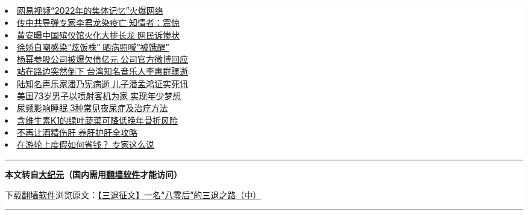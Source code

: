 <li><a href="https://github.com/19920513/djy/blob/master/gb/22/12/29/n13894498.md#1">网易视频“2022年的集体记忆”火爆网络</a></li>
<li><a href="https://github.com/19920513/djy/blob/master/gb/22/12/29/n13893955.md#1">传中共导弹专家李君龙染疫亡 知情者：震惊</a></li>
<li><a href="https://github.com/19920513/djy/blob/master/gb/22/12/30/n13894733.md#1">黄安曝中国殡仪馆火化大排长龙 网民诉惨状</a></li>
<li><a href="https://github.com/19920513/djy/blob/master/gb/22/12/28/n13893835.md#1">徐娇自嘲感染“炫饭株” 晒病照喊“被饿醒”</a></li>
<li><a href="https://github.com/19920513/djy/blob/master/gb/22/12/29/n13894649.md#1">杨幂参股公司被爆欠债亿元 公司官方微博回应</a></li>
<li><a href="https://github.com/19920513/djy/blob/master/gb/22/12/29/n13894614.md#1">站在路边突然倒下 台湾知名音乐人李惠群骤逝</a></li>
<li><a href="https://github.com/19920513/djy/blob/master/gb/22/12/28/n13893867.md#1">陆知名声乐家潘乃宪病逝 儿子潘孟鸿证实死讯</a></li>
<li><a href="https://github.com/19920513/djy/blob/master/gb/22/12/29/n13894250.md#1">美国73岁男子以喷射客机为家 实现年少梦想</a></li>
<li><a href="https://github.com/19920513/djy/blob/master/gb/22/12/28/n13893675.md#1">尿频影响睡眠 3种常见夜尿症及治疗方法</a></li>
<li><a href="https://github.com/19920513/djy/blob/master/gb/22/12/29/n13894434.md#1">含维生素K1的绿叶蔬菜可降低晚年骨折风险</a></li>
<li><a href="https://github.com/19920513/djy/blob/master/gb/22/12/12/n13883334.md#1">不再让酒精伤肝 养肝护肝全攻略</a></li>
<li><a href="https://github.com/19920513/djy/blob/master/gb/22/12/30/n13895183.md#1">在游轮上度假如何省钱？ 专家这么说</a></li>
<hr>

<strong>本文转自<a href="https://www.epochtimes.com">大纪元</a>（国内需用<a href="https://github.com/19920513/www/blob/master/README.md#8">翻墙软件</a>才能访问）</strong><p>下载<a href="https://github.com/19920513/www/blob/master/README.md#8">翻墙软件</a>浏览原文：<a href="https://www.epochtimes.com/gb/16/1/26/n4625644.htm">【三退征文】一名“八零后”的三退之路（中）</a></p><hr>
